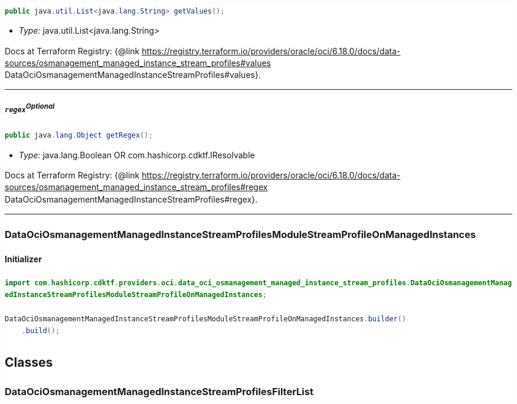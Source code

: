 ```java
public java.util.List<java.lang.String> getValues();
```

- *Type:* java.util.List<java.lang.String>

Docs at Terraform Registry: {@link https://registry.terraform.io/providers/oracle/oci/6.18.0/docs/data-sources/osmanagement_managed_instance_stream_profiles#values DataOciOsmanagementManagedInstanceStreamProfiles#values}.

---

##### `regex`<sup>Optional</sup> <a name="regex" id="rhizo-co-terraform-provider-oci.dataOciOsmanagementManagedInstanceStreamProfiles.DataOciOsmanagementManagedInstanceStreamProfilesFilter.property.regex"></a>

```java
public java.lang.Object getRegex();
```

- *Type:* java.lang.Boolean OR com.hashicorp.cdktf.IResolvable

Docs at Terraform Registry: {@link https://registry.terraform.io/providers/oracle/oci/6.18.0/docs/data-sources/osmanagement_managed_instance_stream_profiles#regex DataOciOsmanagementManagedInstanceStreamProfiles#regex}.

---

### DataOciOsmanagementManagedInstanceStreamProfilesModuleStreamProfileOnManagedInstances <a name="DataOciOsmanagementManagedInstanceStreamProfilesModuleStreamProfileOnManagedInstances" id="rhizo-co-terraform-provider-oci.dataOciOsmanagementManagedInstanceStreamProfiles.DataOciOsmanagementManagedInstanceStreamProfilesModuleStreamProfileOnManagedInstances"></a>

#### Initializer <a name="Initializer" id="rhizo-co-terraform-provider-oci.dataOciOsmanagementManagedInstanceStreamProfiles.DataOciOsmanagementManagedInstanceStreamProfilesModuleStreamProfileOnManagedInstances.Initializer"></a>

```java
import com.hashicorp.cdktf.providers.oci.data_oci_osmanagement_managed_instance_stream_profiles.DataOciOsmanagementManagedInstanceStreamProfilesModuleStreamProfileOnManagedInstances;

DataOciOsmanagementManagedInstanceStreamProfilesModuleStreamProfileOnManagedInstances.builder()
    .build();
```


## Classes <a name="Classes" id="Classes"></a>

### DataOciOsmanagementManagedInstanceStreamProfilesFilterList <a name="DataOciOsmanagementManagedInstanceStreamProfilesFilterList" id="rhizo-co-terraform-provider-oci.dataOciOsmanagementManagedInstanceStreamProfiles.DataOciOsmanagementManagedInstanceStreamProfilesFilterList"></a>
